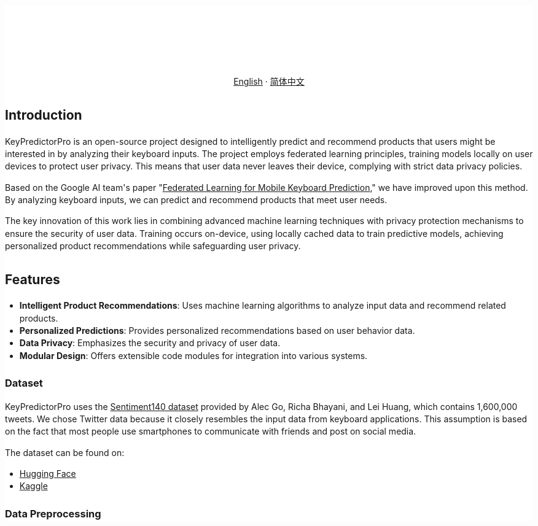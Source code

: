 <h1 align="center">
  <a href="https://github.com/xieburou17382121704/KeyPredictorPro/">
    <img src="static/img/logo.svg">
  </a>
</h1>
<p align="center">
  <a href="/README.md">English</a>
  ·
  <a href="/README_ZH.md">简体中文</a>
</p>

## Introduction

KeyPredictorPro is an open-source project designed to intelligently predict and recommend products that users might be interested in by analyzing their keyboard inputs. The project employs federated learning principles, training models locally on user devices to protect user privacy. This means that user data never leaves their device, complying with strict data privacy policies.

Based on the Google AI team's paper "[Federated Learning for Mobile Keyboard Prediction](https://arxiv.org/pdf/1811.03604.pdf)," we have improved upon this method. By analyzing keyboard inputs, we can predict and recommend products that meet user needs.

The key innovation of this work lies in combining advanced machine learning techniques with privacy protection mechanisms to ensure the security of user data. Training occurs on-device, using locally cached data to train predictive models, achieving personalized product recommendations while safeguarding user privacy.

## Features

- **Intelligent Product Recommendations**: Uses machine learning algorithms to analyze input data and recommend related products.
- **Personalized Predictions**: Provides personalized recommendations based on user behavior data.
- **Data Privacy**: Emphasizes the security and privacy of user data.
- **Modular Design**: Offers extensible code modules for integration into various systems.

### Dataset

KeyPredictorPro uses the [Sentiment140 dataset](https://huggingface.co/datasets/stanfordnlp/sentiment140) provided by Alec Go, Richa Bhayani, and Lei Huang, which contains 1,600,000 tweets. We chose Twitter data because it closely resembles the input data from keyboard applications. This assumption is based on the fact that most people use smartphones to communicate with friends and post on social media.

The dataset can be found on:
- [Hugging Face](https://huggingface.co/datasets/stanfordnlp/sentiment140)
- [Kaggle](https://www.kaggle.com/datasets/kazanova/sentiment140)

### Data Preprocessing
